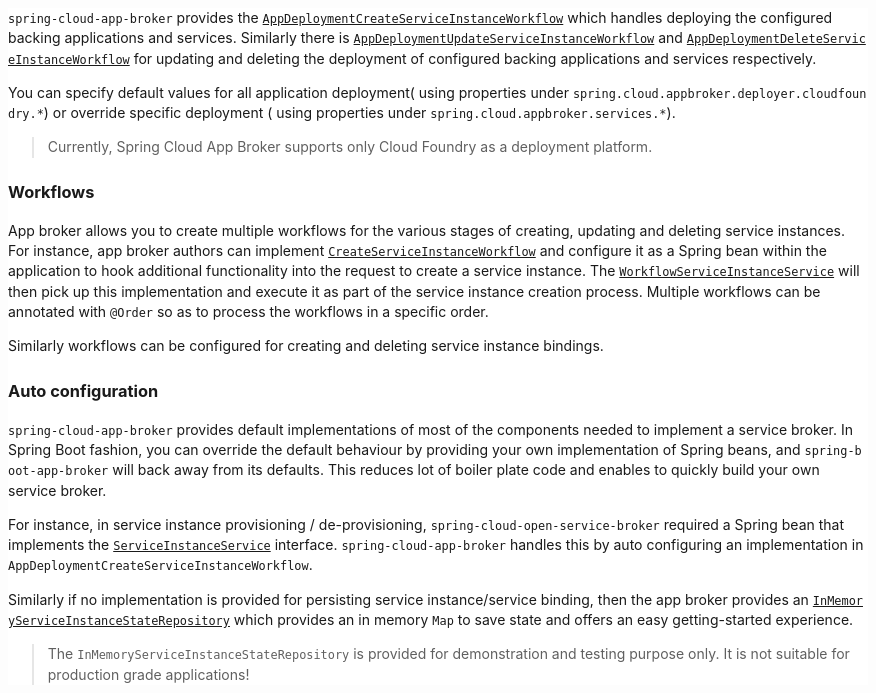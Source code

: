 `spring-cloud-app-broker` provides the [`AppDeploymentCreateServiceInstanceWorkflow`](https://github.com/spring-cloud/spring-cloud-app-broker/blob/master/spring-cloud-app-broker-core/src/main/java/org/springframework/cloud/appbroker/workflow/instance/AppDeploymentCreateServiceInstanceWorkflow.java) which handles deploying the configured backing applications and services. Similarly there is [`AppDeploymentUpdateServiceInstanceWorkflow`](https://github.com/spring-cloud/spring-cloud-app-broker/blob/master/spring-cloud-app-broker-core/src/main/java/org/springframework/cloud/appbroker/workflow/instance/AppDeploymentUpdateServiceInstanceWorkflow.java) and [`AppDeploymentDeleteServiceInstanceWorkflow`](https://github.com/spring-cloud/spring-cloud-app-broker/blob/master/spring-cloud-app-broker-core/src/main/java/org/springframework/cloud/appbroker/workflow/instance/AppDeploymentDeleteServiceInstanceWorkflow.java) for updating and deleting the deployment of configured backing applications and services respectively.

You can specify default values for all application deployment( using properties under `spring.cloud.appbroker.deployer.cloudfoundry.*`) or override specific deployment ( using properties under `spring.cloud.appbroker.services.*`). 

> Currently, Spring Cloud App Broker supports only Cloud Foundry as a deployment platform.

### Workflows
App broker allows you to create multiple workflows for the various stages of creating, updating and deleting service instances. For instance, app broker authors can implement
[`CreateServiceInstanceWorkflow`](https://github.com/spring-cloud/spring-cloud-app-broker/blob/master/spring-cloud-app-broker-core/src/main/java/org/springframework/cloud/appbroker/service/CreateServiceInstanceWorkflow.java) and configure it as a Spring bean within the application to hook additional functionality into the request to create a service instance. The [`WorkflowServiceInstanceService`](https://github.com/spring-cloud/spring-cloud-app-broker/blob/master/spring-cloud-app-broker-core/src/main/java/org/springframework/cloud/appbroker/service/WorkflowServiceInstanceService.java) will then pick up this implementation and execute it as part of the service instance creation process. Multiple workflows can be annotated with `@Order` so as to process the workflows in a specific order.

Similarly workflows can be configured for creating and deleting service instance bindings. 

### Auto configuration

`spring-cloud-app-broker` provides default implementations of most of the components needed to implement a service broker. In Spring Boot fashion, you can override the default behaviour by providing your own implementation of Spring beans, and `spring-boot-app-broker` will back away from its defaults. This reduces lot of boiler plate code and enables to quickly build your own service broker.

For instance, in service instance provisioning / de-provisioning, `spring-cloud-open-service-broker` required a Spring bean that implements the [`ServiceInstanceService`](https://github.com/cloudfoundry-community/spring-boot-cf-service-broker/blob/master/src/main/java/org/cloudfoundry/community/servicebroker/service/ServiceInstanceService.java) interface. `spring-cloud-app-broker` handles this by auto configuring an implementation in `AppDeploymentCreateServiceInstanceWorkflow`. 

Similarly if no implementation is provided for persisting service instance/service binding, then the app broker provides an [`InMemoryServiceInstanceStateRepository`](https://github.com/spring-cloud/spring-cloud-app-broker/blob/master/spring-cloud-app-broker-core/src/main/java/org/springframework/cloud/appbroker/state/InMemoryServiceInstanceStateRepository.java) which provides an in memory `Map` to save state and offers an easy getting-started experience. 

> The `InMemoryServiceInstanceStateRepository` is provided for demonstration and testing purpose only. It is not suitable for production grade applications!
